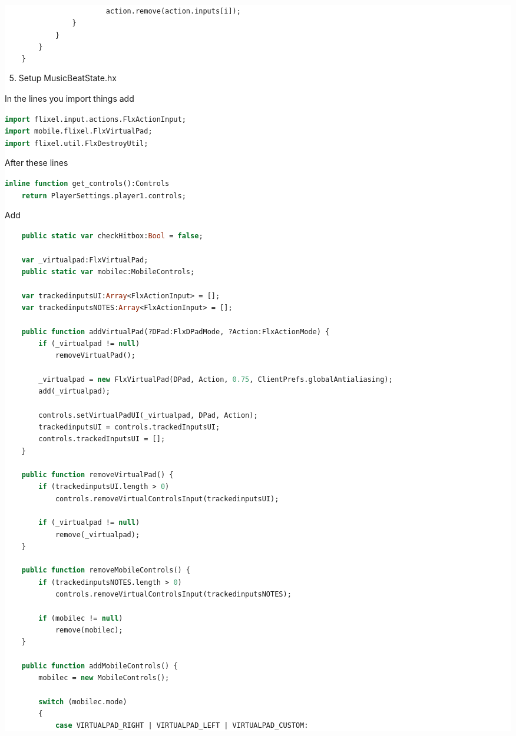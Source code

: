 ```haxe
						action.remove(action.inputs[i]);
				}
			}
		}
	}	
```

5. Setup MusicBeatState.hx

In the lines you import things add
```haxe
import flixel.input.actions.FlxActionInput;
import mobile.flixel.FlxVirtualPad;
import flixel.util.FlxDestroyUtil;
```

After these lines
```haxe
inline function get_controls():Controls
	return PlayerSettings.player1.controls;
```

Add
```haxe
	public static var checkHitbox:Bool = false;
	
	var _virtualpad:FlxVirtualPad;
	public static var mobilec:MobileControls;
	
	var trackedinputsUI:Array<FlxActionInput> = [];
	var trackedinputsNOTES:Array<FlxActionInput> = [];

	public function addVirtualPad(?DPad:FlxDPadMode, ?Action:FlxActionMode) {		
		if (_virtualpad != null)
			removeVirtualPad();

		_virtualpad = new FlxVirtualPad(DPad, Action, 0.75, ClientPrefs.globalAntialiasing);
		add(_virtualpad);

		controls.setVirtualPadUI(_virtualpad, DPad, Action);
		trackedinputsUI = controls.trackedInputsUI;
		controls.trackedInputsUI = [];
	}
	
	public function removeVirtualPad() {
		if (trackedinputsUI.length > 0)
			controls.removeVirtualControlsInput(trackedinputsUI);

		if (_virtualpad != null)
			remove(_virtualpad);
	}
	
	public function removeMobileControls() {
		if (trackedinputsNOTES.length > 0)
			controls.removeVirtualControlsInput(trackedinputsNOTES);
			
		if (mobilec != null)
			remove(mobilec);
	}
	
	public function addMobileControls() {
		mobilec = new MobileControls();

		switch (mobilec.mode)
		{
			case VIRTUALPAD_RIGHT | VIRTUALPAD_LEFT | VIRTUALPAD_CUSTOM:
```